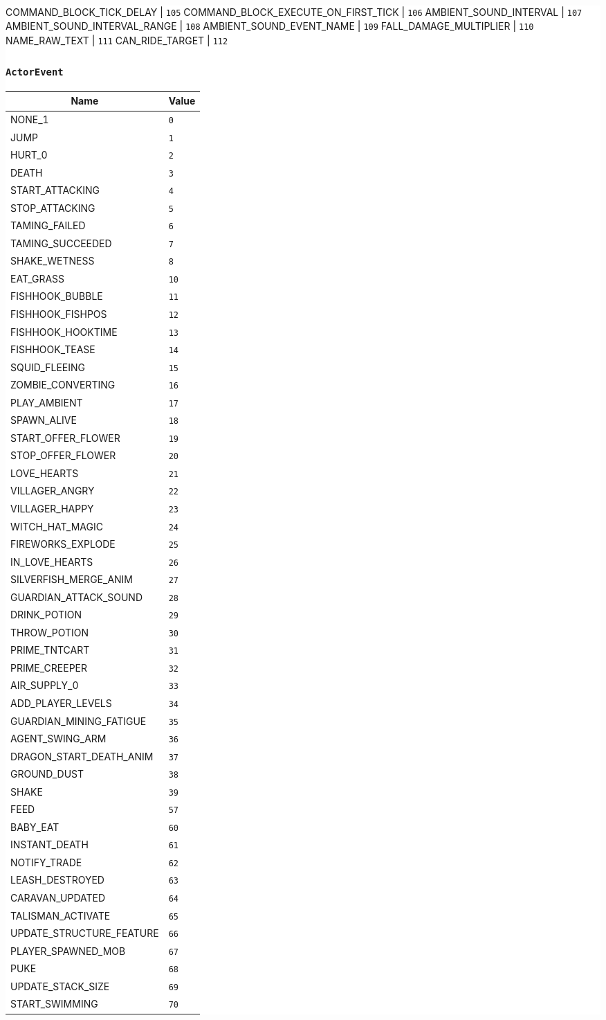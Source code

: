 COMMAND_BLOCK_TICK_DELAY | `105`
COMMAND_BLOCK_EXECUTE_ON_FIRST_TICK | `106`
AMBIENT_SOUND_INTERVAL | `107`
AMBIENT_SOUND_INTERVAL_RANGE | `108`
AMBIENT_SOUND_EVENT_NAME | `109`
FALL_DAMAGE_MULTIPLIER | `110`
NAME_RAW_TEXT | `111`
CAN_RIDE_TARGET | `112`


### `ActorEvent`
Name | Value
-|-
NONE_1 | `0`
JUMP | `1`
HURT_0 | `2`
DEATH | `3`
START_ATTACKING | `4`
STOP_ATTACKING | `5`
TAMING_FAILED | `6`
TAMING_SUCCEEDED | `7`
SHAKE_WETNESS | `8`
EAT_GRASS | `10`
FISHHOOK_BUBBLE | `11`
FISHHOOK_FISHPOS | `12`
FISHHOOK_HOOKTIME | `13`
FISHHOOK_TEASE | `14`
SQUID_FLEEING | `15`
ZOMBIE_CONVERTING | `16`
PLAY_AMBIENT | `17`
SPAWN_ALIVE | `18`
START_OFFER_FLOWER | `19`
STOP_OFFER_FLOWER | `20`
LOVE_HEARTS | `21`
VILLAGER_ANGRY | `22`
VILLAGER_HAPPY | `23`
WITCH_HAT_MAGIC | `24`
FIREWORKS_EXPLODE | `25`
IN_LOVE_HEARTS | `26`
SILVERFISH_MERGE_ANIM | `27`
GUARDIAN_ATTACK_SOUND | `28`
DRINK_POTION | `29`
THROW_POTION | `30`
PRIME_TNTCART | `31`
PRIME_CREEPER | `32`
AIR_SUPPLY_0 | `33`
ADD_PLAYER_LEVELS | `34`
GUARDIAN_MINING_FATIGUE | `35`
AGENT_SWING_ARM | `36`
DRAGON_START_DEATH_ANIM | `37`
GROUND_DUST | `38`
SHAKE | `39`
FEED | `57`
BABY_EAT | `60`
INSTANT_DEATH | `61`
NOTIFY_TRADE | `62`
LEASH_DESTROYED | `63`
CARAVAN_UPDATED | `64`
TALISMAN_ACTIVATE | `65`
UPDATE_STRUCTURE_FEATURE | `66`
PLAYER_SPAWNED_MOB | `67`
PUKE | `68`
UPDATE_STACK_SIZE | `69`
START_SWIMMING | `70`